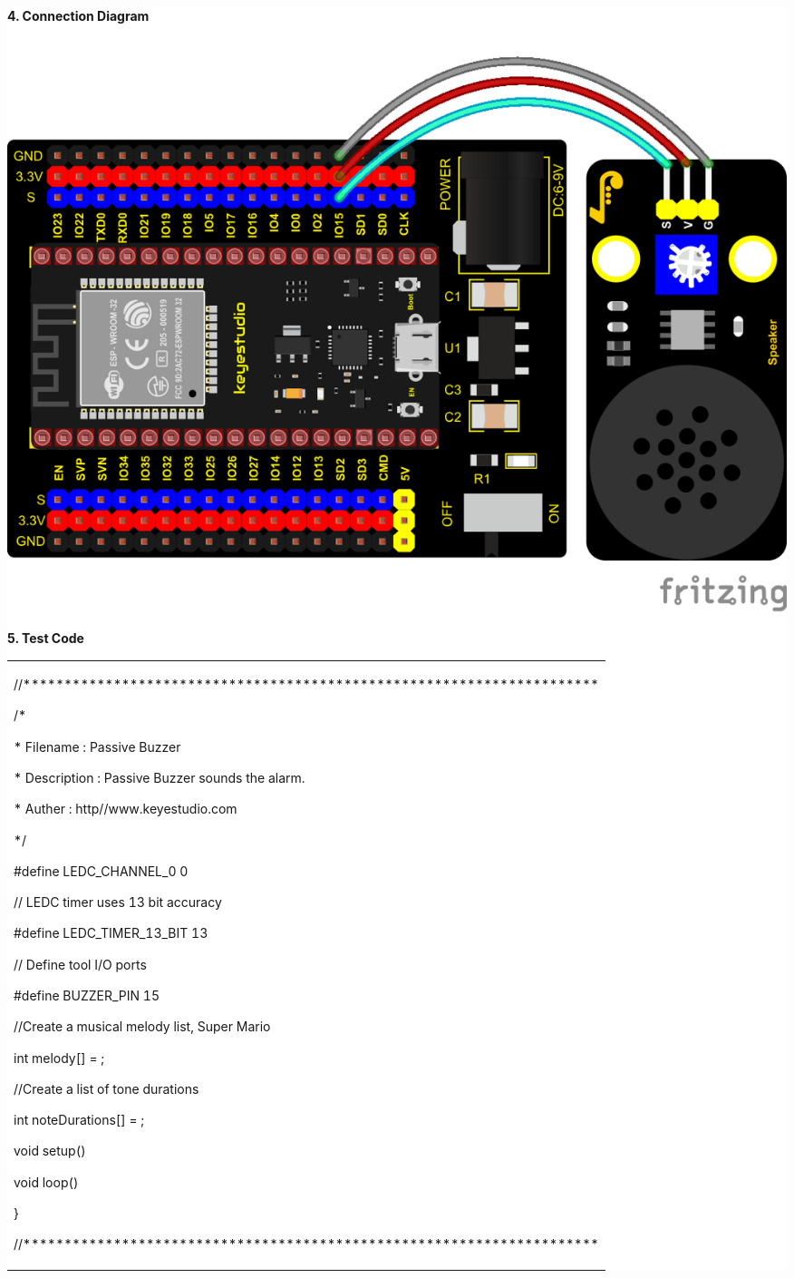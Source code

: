 **4. Connection Diagram**

![](media/c6e67388d17aae690f538a4c61f9fd9f.png)

**5. Test Code**

<table>
<tbody>
<tr class="odd">
<td><p>//**********************************************************************</p>
<p>/*</p>
<p>* Filename : Passive Buzzer</p>
<p>* Description : Passive Buzzer sounds the alarm.</p>
<p>* Auther : http//www.keyestudio.com</p>
<p>*/</p>
<p>#define LEDC_CHANNEL_0 0</p>
<p>// LEDC timer uses 13 bit accuracy</p>
<p>#define LEDC_TIMER_13_BIT 13</p>
<p>// Define tool I/O ports</p>
<p>#define BUZZER_PIN 15</p>
<p>//Create a musical melody list, Super Mario</p>
<p>int melody[] = ;</p>
<p>//Create a list of tone durations</p>
<p>int noteDurations[] = ;</p>
<p>void setup() </p>
<p>void loop() </p>
<p>}</p>
<p>//**********************************************************************</p></td>
</tr>
</tbody>
</table>
